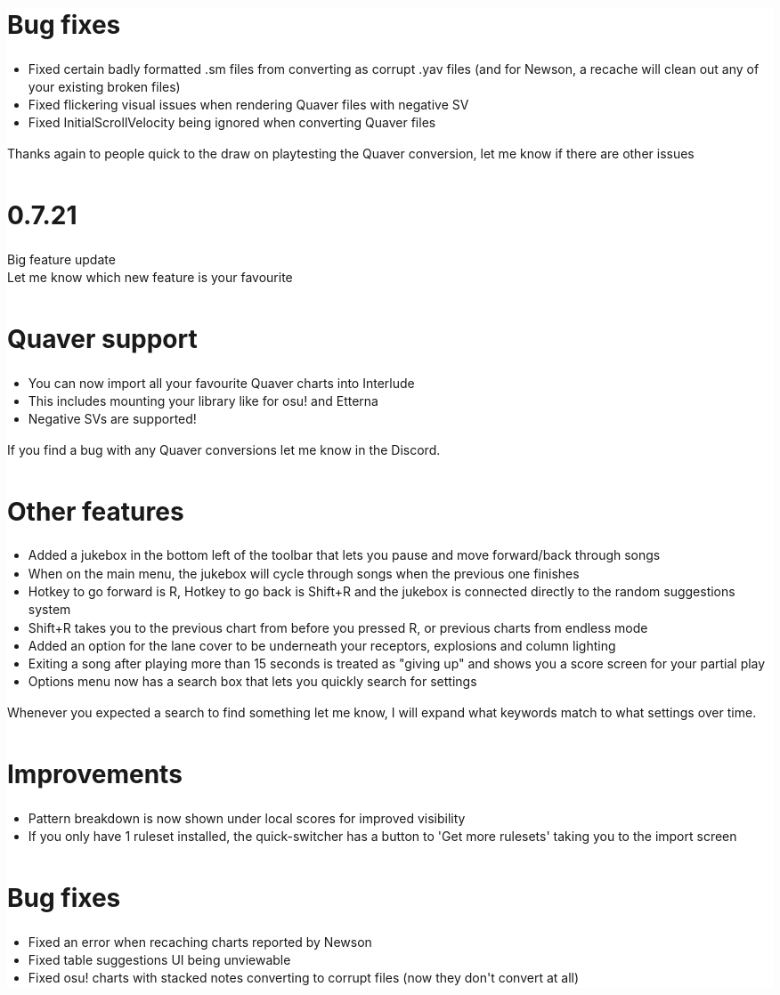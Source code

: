# Bug fixes
- Fixed certain badly formatted .sm files from converting as corrupt .yav files (and for Newson, a recache will clean out any of your existing broken files)
- Fixed flickering visual issues when rendering Quaver files with negative SV
- Fixed InitialScrollVelocity being ignored when converting Quaver files

Thanks again to people quick to the draw on playtesting the Quaver conversion, let me know if there are other issues

0.7.21
====

Big feature update  
Let me know which new feature is your favourite

# Quaver support
- You can now import all your favourite Quaver charts into Interlude
- This includes mounting your library like for osu! and Etterna
- Negative SVs are supported!

If you find a bug with any Quaver conversions let me know in the Discord.

# Other features
- Added a jukebox in the bottom left of the toolbar that lets you pause and move forward/back through songs
- When on the main menu, the jukebox will cycle through songs when the previous one finishes
- Hotkey to go forward is R, Hotkey to go back is Shift+R and the jukebox is connected directly to the random suggestions system
- Shift+R takes you to the previous chart from before you pressed R, or previous charts from endless mode
- Added an option for the lane cover to be underneath your receptors, explosions and column lighting
- Exiting a song after playing more than 15 seconds is treated as "giving up" and shows you a score screen for your partial play
- Options menu now has a search box that lets you quickly search for settings

Whenever you expected a search to find something let me know, I will expand what keywords match to what settings over time.  

# Improvements
- Pattern breakdown is now shown under local scores for improved visibility
- If you only have 1 ruleset installed, the quick-switcher has a button to 'Get more rulesets' taking you to the import screen

# Bug fixes
- Fixed an error when recaching charts reported by Newson
- Fixed table suggestions UI being unviewable
- Fixed osu! charts with stacked notes converting to corrupt files (now they don't convert at all)
